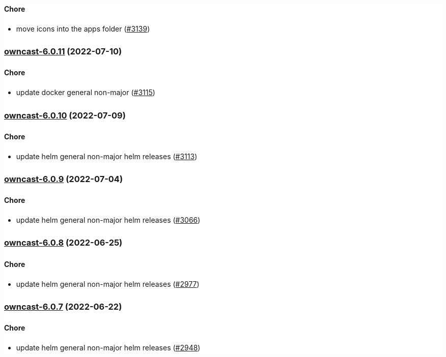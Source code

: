 #### Chore

* move icons into the apps folder ([#3139](https://github.com/truecharts/apps/issues/3139))



<a name="owncast-6.0.11"></a>
### [owncast-6.0.11](https://github.com/truecharts/apps/compare/owncast-6.0.10...owncast-6.0.11) (2022-07-10)

#### Chore

* update docker general non-major ([#3115](https://github.com/truecharts/apps/issues/3115))



<a name="owncast-6.0.10"></a>
### [owncast-6.0.10](https://github.com/truecharts/apps/compare/owncast-6.0.9...owncast-6.0.10) (2022-07-09)

#### Chore

* update helm general non-major helm releases ([#3113](https://github.com/truecharts/apps/issues/3113))



<a name="owncast-6.0.9"></a>
### [owncast-6.0.9](https://github.com/truecharts/apps/compare/owncast-6.0.8...owncast-6.0.9) (2022-07-04)

#### Chore

* update helm general non-major helm releases ([#3066](https://github.com/truecharts/apps/issues/3066))



<a name="owncast-6.0.8"></a>
### [owncast-6.0.8](https://github.com/truecharts/apps/compare/owncast-6.0.7...owncast-6.0.8) (2022-06-25)

#### Chore

* update helm general non-major helm releases ([#2977](https://github.com/truecharts/apps/issues/2977))



<a name="owncast-6.0.7"></a>
### [owncast-6.0.7](https://github.com/truecharts/apps/compare/owncast-6.0.6...owncast-6.0.7) (2022-06-22)

#### Chore

* update helm general non-major helm releases ([#2948](https://github.com/truecharts/apps/issues/2948))
